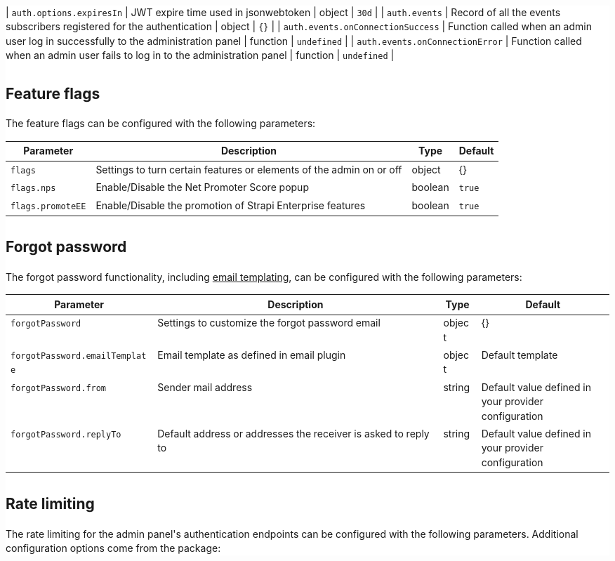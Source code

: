 | `auth.options.expiresIn`          | JWT expire time used in jsonwebtoken                                                                                                                 | object        | `30d`                                                                                                                               |
| `auth.events`                     | Record of all the events subscribers registered for the authentication                                                                                                                             | object        | `{}`                                                                                                                                |
| `auth.events.onConnectionSuccess` | Function called when an admin user log in successfully to the administration panel                                                                                                                 | function      | `undefined`                                                                                                                         |
| `auth.events.onConnectionError`   | Function called when an admin user fails to log in to the administration panel                                                                                                                     | function      | `undefined`                                                                                                                         |

## Feature flags

The feature flags can be configured with the following parameters:

| Parameter                         | Description                                                                                                                                                                                        | Type          | Default                                                                                                                             |
|-----------------------------------|----------------------------------------------------------------------------------------------------------------------------------------------------------------------------------------------------|---------------|-------------------------------------------------------------------------------------------------------------------------------------|
| `flags`                           | Settings to turn certain features or elements of the admin on or off                                                                                                                               | object        | {}                                                                                                                                  |
| `flags.nps`                       | Enable/Disable the Net Promoter Score popup                                                                                                                                                        | boolean       | `true`                                                                                                                              |
| `flags.promoteEE`                 | Enable/Disable the promotion of Strapi Enterprise features                                                                                                                                         | boolean       | `true`                                                                                                                              |

## Forgot password

The forgot password functionality, including [email templating](/cms/features/users-permissions#templating-emails), can be configured with the following parameters:

| Parameter                         | Description                                                                                                                                                                                        | Type          | Default                                                                                                                             |
|-----------------------------------|----------------------------------------------------------------------------------------------------------------------------------------------------------------------------------------------------|---------------|-------------------------------------------------------------------------------------------------------------------------------------|
| `forgotPassword`                  | Settings to customize the forgot password email                                                        | object        | {}                                                                                                                                  |
| `forgotPassword.emailTemplate`    | Email template as defined in email plugin                                                                                         | object        | Default template |
| `forgotPassword.from`             | Sender mail address                                                                                                                                                                                | string        | Default value defined in <br />your provider configuration                             |
| `forgotPassword.replyTo`          | Default address or addresses the receiver is asked to reply to                                                                                                                                     | string        | Default value defined in <br />your provider configuration                             |

## Rate limiting

The rate limiting for the admin panel's authentication endpoints can be configured with the following parameters. Additional configuration options come from the <ExternalLink text="koa2-ratelimit" to="https://www.npmjs.com/package/koa2-ratelimit"/> package:
